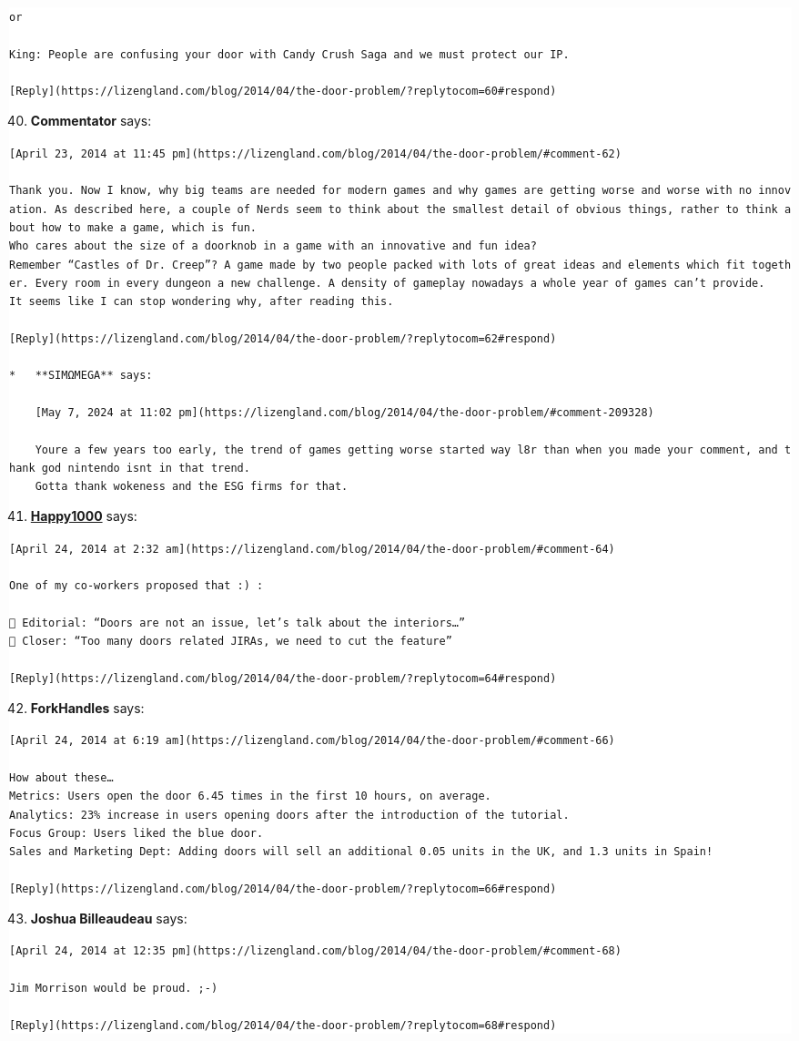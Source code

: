     or
    
    King: People are confusing your door with Candy Crush Saga and we must protect our IP.
    
    [Reply](https://lizengland.com/blog/2014/04/the-door-problem/?replytocom=60#respond)
    
40.  **Commentator** says:
    
    [April 23, 2014 at 11:45 pm](https://lizengland.com/blog/2014/04/the-door-problem/#comment-62)
    
    Thank you. Now I know, why big teams are needed for modern games and why games are getting worse and worse with no innovation. As described here, a couple of Nerds seem to think about the smallest detail of obvious things, rather to think about how to make a game, which is fun.  
    Who cares about the size of a doorknob in a game with an innovative and fun idea?  
    Remember “Castles of Dr. Creep”? A game made by two people packed with lots of great ideas and elements which fit together. Every room in every dungeon a new challenge. A density of gameplay nowadays a whole year of games can’t provide.  
    It seems like I can stop wondering why, after reading this.
    
    [Reply](https://lizengland.com/blog/2014/04/the-door-problem/?replytocom=62#respond)
    
    *   **SIMΩMEGA** says:
        
        [May 7, 2024 at 11:02 pm](https://lizengland.com/blog/2014/04/the-door-problem/#comment-209328)
        
        Youre a few years too early, the trend of games getting worse started way l8r than when you made your comment, and thank god nintendo isnt in that trend.  
        Gotta thank wokeness and the ESG firms for that.
        
41.  **[Happy1000](http://thomasberneau.wix.com/happy1000)** says:
    
    [April 24, 2014 at 2:32 am](https://lizengland.com/blog/2014/04/the-door-problem/#comment-64)
    
    One of my co-workers proposed that :) :
    
     Editorial: “Doors are not an issue, let’s talk about the interiors…”  
     Closer: “Too many doors related JIRAs, we need to cut the feature”
    
    [Reply](https://lizengland.com/blog/2014/04/the-door-problem/?replytocom=64#respond)
    
42.  **ForkHandles** says:
    
    [April 24, 2014 at 6:19 am](https://lizengland.com/blog/2014/04/the-door-problem/#comment-66)
    
    How about these…  
    Metrics: Users open the door 6.45 times in the first 10 hours, on average.  
    Analytics: 23% increase in users opening doors after the introduction of the tutorial.  
    Focus Group: Users liked the blue door.  
    Sales and Marketing Dept: Adding doors will sell an additional 0.05 units in the UK, and 1.3 units in Spain!
    
    [Reply](https://lizengland.com/blog/2014/04/the-door-problem/?replytocom=66#respond)
    
43.  **Joshua Billeaudeau** says:
    
    [April 24, 2014 at 12:35 pm](https://lizengland.com/blog/2014/04/the-door-problem/#comment-68)
    
    Jim Morrison would be proud. ;-)
    
    [Reply](https://lizengland.com/blog/2014/04/the-door-problem/?replytocom=68#respond)
    